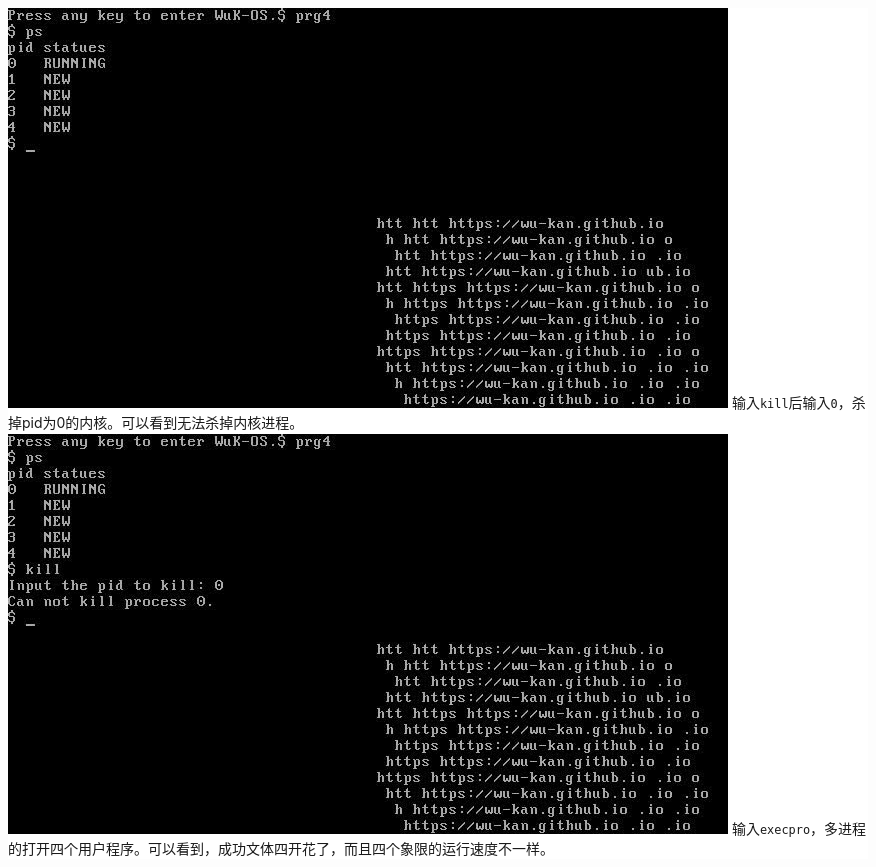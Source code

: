 ![](/public/image/2019-05-06-2.jpg)
输入`kill`后输入`0`，杀掉pid为0的内核。可以看到无法杀掉内核进程。
![](/public/image/2019-05-06-3.jpg)
输入`execpro`，多进程的打开四个用户程序。可以看到，成功文体四开花了，而且四个象限的运行速度不一样。